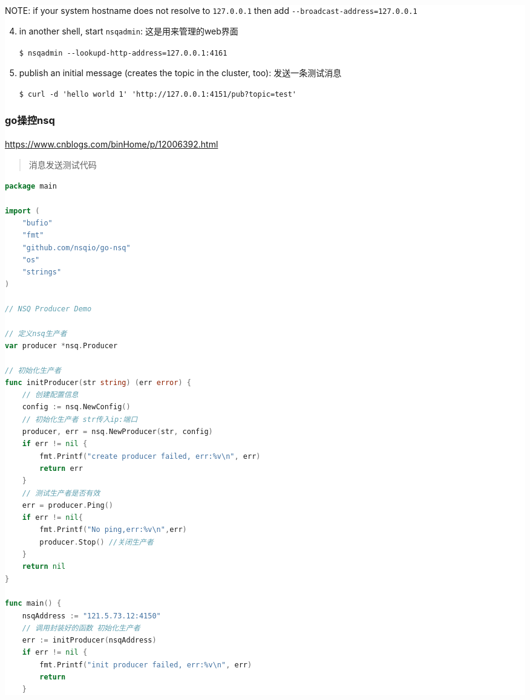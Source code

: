   NOTE: if your system hostname does not resolve to `127.0.0.1` then add `--broadcast-address=127.0.0.1`

4. in another shell, start `nsqadmin`:  这是用来管理的web界面

   ```shell
   $ nsqadmin --lookupd-http-address=127.0.0.1:4161
   ```

5. publish an initial message (creates the topic in the cluster, too):  发送一条测试消息

   ```shell
   $ curl -d 'hello world 1' 'http://127.0.0.1:4151/pub?topic=test'
   ```





### go操控nsq

https://www.cnblogs.com/binHome/p/12006392.html

> 消息发送测试代码

```go
package main

import (
	"bufio"
	"fmt"
	"github.com/nsqio/go-nsq"
	"os"
	"strings"
)

// NSQ Producer Demo

// 定义nsq生产者
var producer *nsq.Producer

// 初始化生产者
func initProducer(str string) (err error) {
	// 创建配置信息
	config := nsq.NewConfig()
	// 初始化生产者 str传入ip:端口
	producer, err = nsq.NewProducer(str, config)
	if err != nil {
		fmt.Printf("create producer failed, err:%v\n", err)
		return err
	}
	// 测试生产者是否有效
	err = producer.Ping()
	if err != nil{
		fmt.Printf("No ping,err:%v\n",err)
		producer.Stop() //关闭生产者
	}
	return nil
}

func main() {
	nsqAddress := "121.5.73.12:4150"
	// 调用封装好的函数 初始化生产者
	err := initProducer(nsqAddress)
	if err != nil {
		fmt.Printf("init producer failed, err:%v\n", err)
		return
	}

```